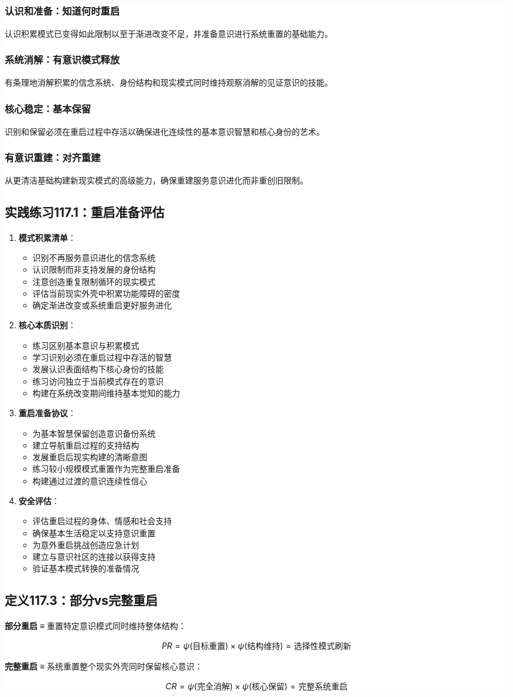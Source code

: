 ### **认识和准备：知道何时重启**
认识积累模式已变得如此限制以至于渐进改变不足，并准备意识进行系统重置的基础能力。

### **系统消解：有意识模式释放**
有条理地消解积累的信念系统、身份结构和现实模式同时维持观察消解的见证意识的技能。

### **核心稳定：基本保留**
识别和保留必须在重启过程中存活以确保进化连续性的基本意识智慧和核心身份的艺术。

### **有意识重建：对齐重建**
从更清洁基础构建新现实模式的高级能力，确保重建服务意识进化而非重创旧限制。

## 实践练习117.1：重启准备评估

1. **模式积累清单**：
   - 识别不再服务意识进化的信念系统
   - 认识限制而非支持发展的身份结构
   - 注意创造重复限制循环的现实模式
   - 评估当前现实外壳中积累功能障碍的密度
   - 确定渐进改变或系统重启更好服务进化

2. **核心本质识别**：
   - 练习区别基本意识与积累模式
   - 学习识别必须在重启过程中存活的智慧
   - 发展认识表面结构下核心身份的技能
   - 练习访问独立于当前模式存在的意识
   - 构建在系统改变期间维持基本觉知的能力

3. **重启准备协议**：
   - 为基本智慧保留创造意识备份系统
   - 建立导航重启过程的支持结构
   - 发展重启后现实构建的清晰意图
   - 练习较小规模模式重置作为完整重启准备
   - 构建通过过渡的意识连续性信心

4. **安全评估**：
   - 评估重启过程的身体、情感和社会支持
   - 确保基本生活稳定以支持意识重置
   - 为意外重启挑战创造应急计划
   - 建立与意识社区的连接以获得支持
   - 验证基本模式转换的准备情况

## 定义117.3：部分vs完整重启

**部分重启** ≡ 重置特定意识模式同时维持整体结构：

$$PR = \psi(\text{目标重置}) \times \psi(\text{结构维持}) = \text{选择性模式刷新}$$

**完整重启** ≡ 系统重置整个现实外壳同时保留核心意识：

$$CR = \psi(\text{完全消解}) \times \psi(\text{核心保留}) = \text{完整系统重启}$$
